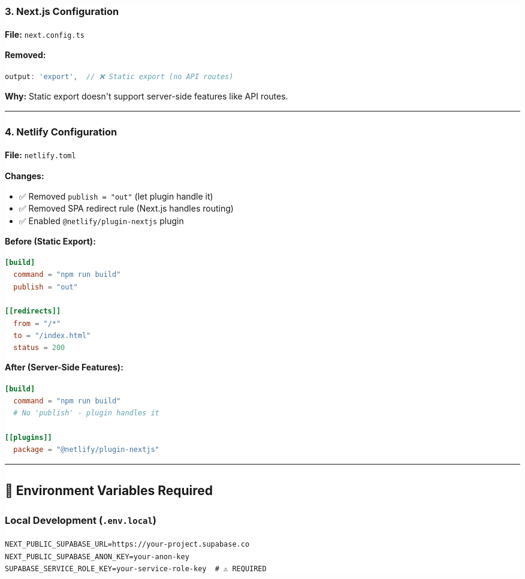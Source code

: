 
### 3. **Next.js Configuration**

**File:** `next.config.ts`

**Removed:**
```typescript
output: 'export',  // ❌ Static export (no API routes)
```

**Why:** Static export doesn't support server-side features like API routes.

---

### 4. **Netlify Configuration**

**File:** `netlify.toml`

**Changes:**
- ✅ Removed `publish = "out"` (let plugin handle it)
- ✅ Removed SPA redirect rule (Next.js handles routing)
- ✅ Enabled `@netlify/plugin-nextjs` plugin

**Before (Static Export):**
```toml
[build]
  command = "npm run build"
  publish = "out"

[[redirects]]
  from = "/*"
  to = "/index.html"
  status = 200
```

**After (Server-Side Features):**
```toml
[build]
  command = "npm run build"
  # No 'publish' - plugin handles it

[[plugins]]
  package = "@netlify/plugin-nextjs"
```

---

## 🔐 **Environment Variables Required**

### **Local Development** (`.env.local`)
```env
NEXT_PUBLIC_SUPABASE_URL=https://your-project.supabase.co
NEXT_PUBLIC_SUPABASE_ANON_KEY=your-anon-key
SUPABASE_SERVICE_ROLE_KEY=your-service-role-key  # ⚠️ REQUIRED
```
